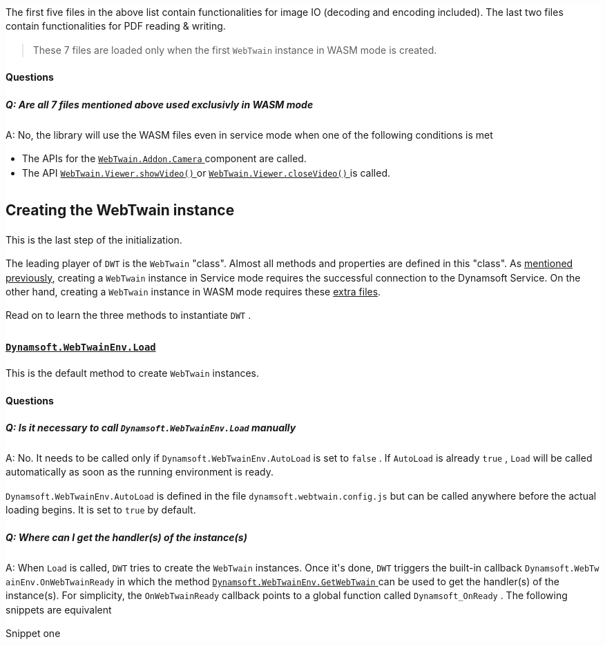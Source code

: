 The first five files in the above list contain functionalities for image IO (decoding and encoding included). The last two files contain functionalities for PDF reading & writing.

> These 7 files are loaded only when the first `WebTwain` instance in WASM mode is created.

#### Questions

##### Q: Are all 7 files mentioned above used exclusivly in WASM mode

A: No, the library will use the WASM files even in service mode when one of the following conditions is met

* The APIs for the [ `WebTwain.Addon.Camera` ]({{site.info}}api/Addon_Camera.html) component are called. 
* The API [ `WebTwain.Viewer.showVideo()` ]({{site.info}}api/WebTwain_Viewer.html#showvideo) or [ `WebTwain.Viewer.closeVideo()` ]({{site.info}}api/WebTwain_Viewer.html#closevideo) is called.

## Creating the WebTwain instance

This is the last step of the initialization.

The leading player of `DWT` is the `WebTwain` "class". Almost all methods and properties are defined in this "class". As [mentioned previously](#installation-of-the-dynamsoft-service), creating a `WebTwain` instance in Service mode requires the successful connection to the Dynamsoft Service. On the other hand, creating a `WebTwain` instance in WASM mode requires these [extra files](#wasm-specific-files).

Read on to learn the three methods to instantiate `DWT` .

### [ `Dynamsoft.WebTwainEnv.Load` ]({{site.info}}api/Dynamsoft_WebTwainEnv.html#load)

This is the default method to create `WebTwain` instances. 

#### Questions

##### Q: Is it necessary to call `Dynamsoft.WebTwainEnv.Load` manually

A: No. It needs to be called only if `Dynamsoft.WebTwainEnv.AutoLoad` is set to `false` . If `AutoLoad` is already `true` , `Load` will be called automatically as soon as the running environment is ready.

`Dynamsoft.WebTwainEnv.AutoLoad` is defined in the file `dynamsoft.webtwain.config.js` but can be called anywhere before the actual loading begins. It is set to `true` by default.

##### Q: Where can I get the handler(s) of the instance(s)

A: When `Load` is called, `DWT` tries to create the `WebTwain` instances. Once it's done, `DWT` triggers the built-in callback `Dynamsoft.WebTwainEnv.OnWebTwainReady` in which the method [ `Dynamsoft.WebTwainEnv.GetWebTwain` ]({{site.info}}api/Dynamsoft_WebTwainEnv.html#getwebtwain) can be used to get the handler(s) of the instance(s). For simplicity, the `OnWebTwainReady` callback points to a global function called `Dynamsoft_OnReady` . The following snippets are equivalent

Snippet one
